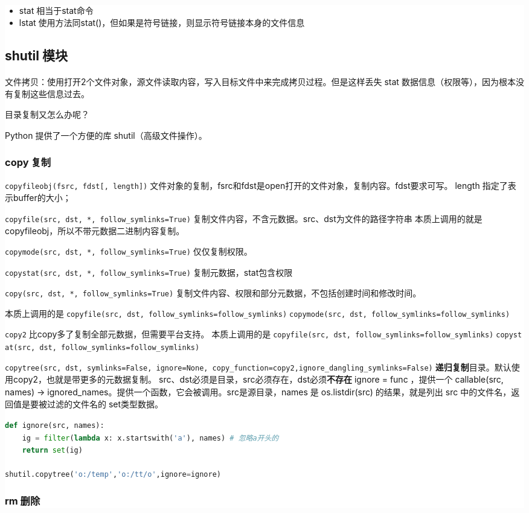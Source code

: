 * stat 相当于stat命令
* lstat 使用方法同stat()，但如果是符号链接，则显示符号链接本身的文件信息

## shutil 模块

文件拷贝：使用打开2个文件对象，源文件读取内容，写入目标文件中来完成拷贝过程。但是这样丢失 stat 数据信息（权限等），因为根本没有复制这些信息过去。

目录复制又怎么办呢？

Python 提供了一个方便的库 shutil（高级文件操作）。

### copy 复制

`copyfileobj(fsrc, fdst[, length])`
文件对象的复制，fsrc和fdst是open打开的文件对象，复制内容。fdst要求可写。
length 指定了表示buffer的大小；

`copyfile(src, dst, *, follow_symlinks=True)`
复制文件内容，不含元数据。src、dst为文件的路径字符串
本质上调用的就是copyfileobj，所以不带元数据二进制内容复制。

`copymode(src, dst, *, follow_symlinks=True)`
仅仅复制权限。

`copystat(src, dst, *, follow_symlinks=True)`
复制元数据，stat包含权限

`copy(src, dst, *, follow_symlinks=True)`
复制文件内容、权限和部分元数据，不包括创建时间和修改时间。

本质上调用的是
`copyfile(src, dst, follow_symlinks=follow_symlinks)`
`copymode(src, dst, follow_symlinks=follow_symlinks)`

`copy2` 比copy多了复制全部元数据，但需要平台支持。
本质上调用的是
`copyfile(src, dst, follow_symlinks=follow_symlinks)`
`copystat(src, dst, follow_symlinks=follow_symlinks)`

`copytree(src, dst, symlinks=False, ignore=None, copy_function=copy2,ignore_dangling_symlinks=False)`
**递归复制**目录。默认使用copy2，也就是带更多的元数据复制。
src、dst必须是目录，src必须存在，dst必须**不存在**
ignore = func ，提供一个 callable(src, names) -> ignored_names。提供一个函数，它会被调用。src是源目录，names 是 os.listdir(src) 的结果，就是列出 src 中的文件名，返回值是要被过滤的文件名的 set类型数据。

```python
def ignore(src, names):
	ig = filter(lambda x: x.startswith('a'), names) # 忽略a开头的
	return set(ig)

shutil.copytree('o:/temp','o:/tt/o',ignore=ignore)
```

### rm 删除
